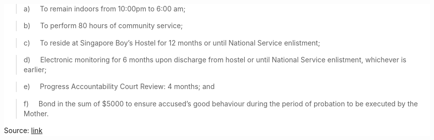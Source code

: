 > a)     To remain indoors from 10:00pm to 6:00 am;

> b)     To perform 80 hours of community service;

> c)     To reside at Singapore Boy’s Hostel for 12 months or until National Service enlistment;

> d)     Electronic monitoring for 6 months upon discharge from hostel or until National Service enlistment, whichever is earlier;

> e)     Progress Accountability Court Review: 4 months; and

> f)     Bond in the sum of $5000 to ensure accused’s good behaviour during the period of probation to be executed by the Mother.


Source: [link](https://www.lawnet.sg:443/lawnet/web/lawnet/free-resources?p_p_id=freeresources_WAR_lawnet3baseportlet&p_p_lifecycle=1&p_p_state=normal&p_p_mode=view&_freeresources_WAR_lawnet3baseportlet_action=openContentPage&_freeresources_WAR_lawnet3baseportlet_docId=%2FJudgment%2F25278-SSP.xml)